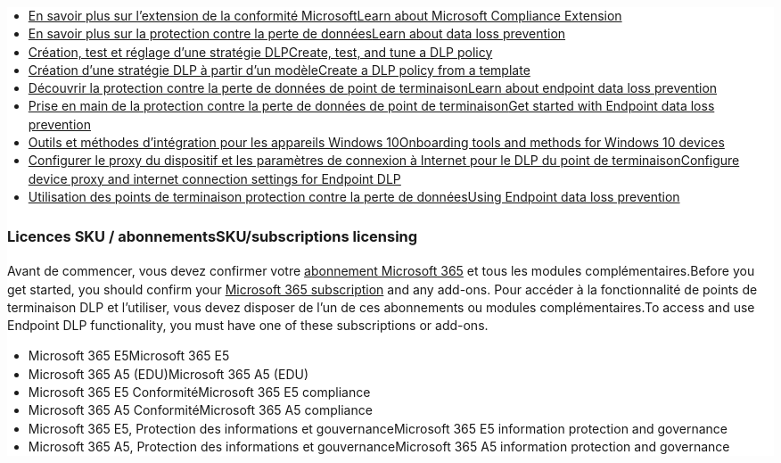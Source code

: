 - [<span data-ttu-id="e723c-108">En savoir plus sur l’extension de la conformité Microsoft</span><span class="sxs-lookup"><span data-stu-id="e723c-108">Learn about Microsoft Compliance Extension</span></span>](dlp-chrome-learn-about.md)
- [<span data-ttu-id="e723c-109">En savoir plus sur la protection contre la perte de données</span><span class="sxs-lookup"><span data-stu-id="e723c-109">Learn about data loss prevention</span></span>](dlp-learn-about-dlp.md)
- [<span data-ttu-id="e723c-110">Création, test et réglage d’une stratégie DLP</span><span class="sxs-lookup"><span data-stu-id="e723c-110">Create, test, and tune a DLP policy</span></span>](create-test-tune-dlp-policy.md)
- [<span data-ttu-id="e723c-111">Création d’une stratégie DLP à partir d’un modèle</span><span class="sxs-lookup"><span data-stu-id="e723c-111">Create a DLP policy from a template</span></span>](create-a-dlp-policy-from-a-template.md)
- [<span data-ttu-id="e723c-112">Découvrir la protection contre la perte de données de point de terminaison</span><span class="sxs-lookup"><span data-stu-id="e723c-112">Learn about endpoint data loss prevention</span></span>](endpoint-dlp-learn-about.md)
- [<span data-ttu-id="e723c-113">Prise en main de la protection contre la perte de données de point de terminaison</span><span class="sxs-lookup"><span data-stu-id="e723c-113">Get started with Endpoint data loss prevention</span></span>](endpoint-dlp-getting-started.md)
- [<span data-ttu-id="e723c-114">Outils et méthodes d’intégration pour les appareils Windows 10</span><span class="sxs-lookup"><span data-stu-id="e723c-114">Onboarding tools and methods for Windows 10 devices</span></span>](dlp-configure-endpoints.md)
- [<span data-ttu-id="e723c-115">Configurer le proxy du dispositif et les paramètres de connexion à Internet pour le DLP du point de terminaison</span><span class="sxs-lookup"><span data-stu-id="e723c-115">Configure device proxy and internet connection settings for Endpoint DLP</span></span>](endpoint-dlp-configure-proxy.md)
- [<span data-ttu-id="e723c-116">Utilisation des points de terminaison protection contre la perte de données</span><span class="sxs-lookup"><span data-stu-id="e723c-116">Using Endpoint data loss prevention</span></span>](endpoint-dlp-using.md)

### <a name="skusubscriptions-licensing"></a><span data-ttu-id="e723c-117">Licences SKU / abonnements</span><span class="sxs-lookup"><span data-stu-id="e723c-117">SKU/subscriptions licensing</span></span>

<span data-ttu-id="e723c-118">Avant de commencer, vous devez confirmer votre [abonnement Microsoft 365](https://www.microsoft.com/microsoft-365/compare-microsoft-365-enterprise-plans?rtc=1) et tous les modules complémentaires.</span><span class="sxs-lookup"><span data-stu-id="e723c-118">Before you get started, you should confirm your [Microsoft 365 subscription](https://www.microsoft.com/microsoft-365/compare-microsoft-365-enterprise-plans?rtc=1) and any add-ons.</span></span> <span data-ttu-id="e723c-119">Pour accéder à la fonctionnalité de points de terminaison DLP et l’utiliser, vous devez disposer de l’un de ces abonnements ou modules complémentaires.</span><span class="sxs-lookup"><span data-stu-id="e723c-119">To access and use Endpoint DLP functionality, you must have one of these subscriptions or add-ons.</span></span>

- <span data-ttu-id="e723c-120">Microsoft 365 E5</span><span class="sxs-lookup"><span data-stu-id="e723c-120">Microsoft 365 E5</span></span>
- <span data-ttu-id="e723c-121">Microsoft 365 A5 (EDU)</span><span class="sxs-lookup"><span data-stu-id="e723c-121">Microsoft 365 A5 (EDU)</span></span>
- <span data-ttu-id="e723c-122">Microsoft 365 E5 Conformité</span><span class="sxs-lookup"><span data-stu-id="e723c-122">Microsoft 365 E5 compliance</span></span>
- <span data-ttu-id="e723c-123">Microsoft 365 A5 Conformité</span><span class="sxs-lookup"><span data-stu-id="e723c-123">Microsoft 365 A5 compliance</span></span>
- <span data-ttu-id="e723c-124">Microsoft 365 E5, Protection des informations et gouvernance</span><span class="sxs-lookup"><span data-stu-id="e723c-124">Microsoft 365 E5 information protection and governance</span></span>
- <span data-ttu-id="e723c-125">Microsoft 365 A5, Protection des informations et gouvernance</span><span class="sxs-lookup"><span data-stu-id="e723c-125">Microsoft 365 A5 information protection and governance</span></span>

